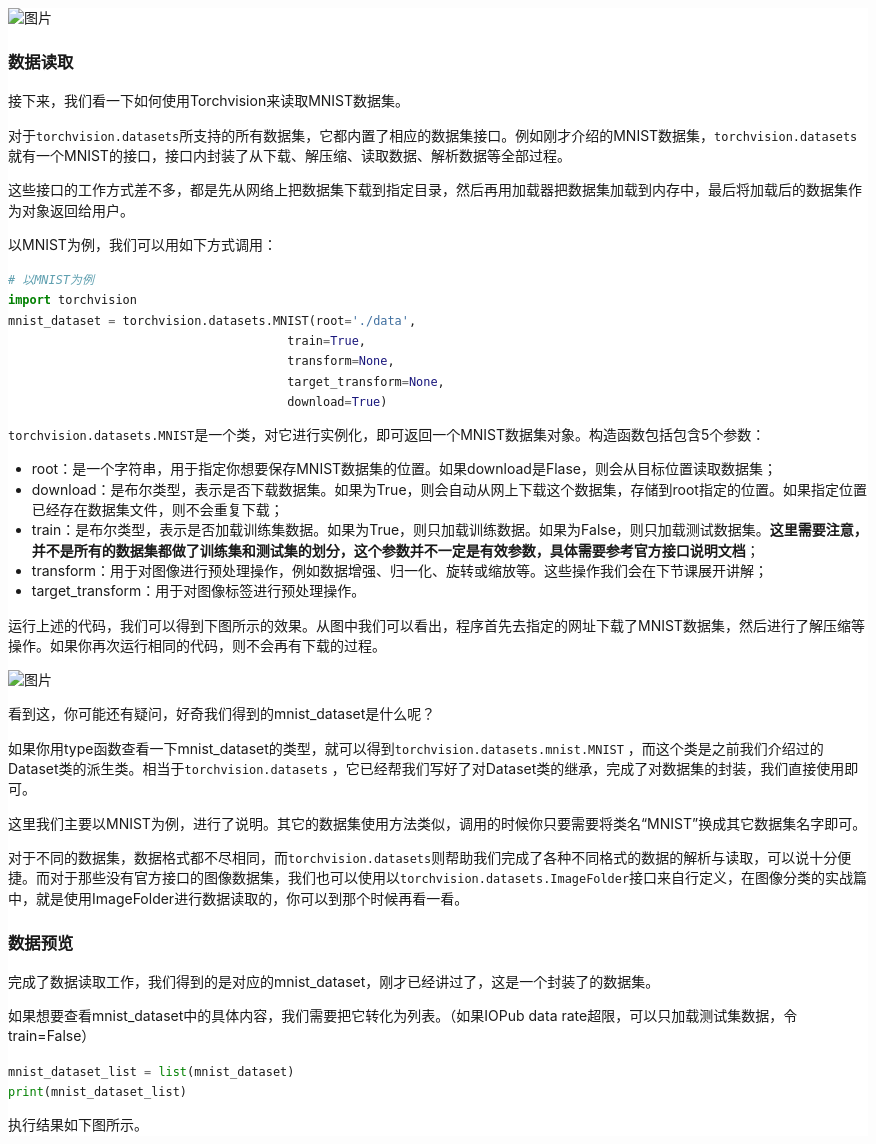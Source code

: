 ![图片](https://static001.geekbang.org/resource/image/08/15/08977ccc74a3d2055434174e545d0515.jpg?wh=1920x844)

### 数据读取

接下来，我们看一下如何使用Torchvision来读取MNIST数据集。

对于`torchvision.datasets`所支持的所有数据集，它都内置了相应的数据集接口。例如刚才介绍的MNIST数据集，`torchvision.datasets`就有一个MNIST的接口，接口内封装了从下载、解压缩、读取数据、解析数据等全部过程。

这些接口的工作方式差不多，都是先从网络上把数据集下载到指定目录，然后再用加载器把数据集加载到内存中，最后将加载后的数据集作为对象返回给用户。

以MNIST为例，我们可以用如下方式调用：

```python
# 以MNIST为例
import torchvision
mnist_dataset = torchvision.datasets.MNIST(root='./data',
                                       train=True,
                                       transform=None,
                                       target_transform=None,
                                       download=True)
```

`torchvision.datasets.MNIST`是一个类，对它进行实例化，即可返回一个MNIST数据集对象。构造函数包括包含5个参数：

* root：是一个字符串，用于指定你想要保存MNIST数据集的位置。如果download是Flase，则会从目标位置读取数据集；
* download：是布尔类型，表示是否下载数据集。如果为True，则会自动从网上下载这个数据集，存储到root指定的位置。如果指定位置已经存在数据集文件，则不会重复下载；
* train：是布尔类型，表示是否加载训练集数据。如果为True，则只加载训练数据。如果为False，则只加载测试数据集。**这里需要注意，并不是所有的数据集都做了训练集和测试集的划分，这个参数并不一定是有效参数，具体需要参考官方接口说明文档**；
* transform：用于对图像进行预处理操作，例如数据增强、归一化、旋转或缩放等。这些操作我们会在下节课展开讲解；
* target_transform：用于对图像标签进行预处理操作。

运行上述的代码，我们可以得到下图所示的效果。从图中我们可以看出，程序首先去指定的网址下载了MNIST数据集，然后进行了解压缩等操作。如果你再次运行相同的代码，则不会再有下载的过程。

![图片](https://static001.geekbang.org/resource/image/dc/8a/dcec80c2aa0e63f5450c85b7cda5c88a.png?wh=1920x1387)

看到这，你可能还有疑问，好奇我们得到的mnist_dataset是什么呢？

如果你用type函数查看一下mnist_dataset的类型，就可以得到`torchvision.datasets.mnist.MNIST` ，而这个类是之前我们介绍过的Dataset类的派生类。相当于`torchvision.datasets` ，它已经帮我们写好了对Dataset类的继承，完成了对数据集的封装，我们直接使用即可。

这里我们主要以MNIST为例，进行了说明。其它的数据集使用方法类似，调用的时候你只要需要将类名“MNIST”换成其它数据集名字即可。

对于不同的数据集，数据格式都不尽相同，而`torchvision.datasets`则帮助我们完成了各种不同格式的数据的解析与读取，可以说十分便捷。而对于那些没有官方接口的图像数据集，我们也可以使用以`torchvision.datasets.ImageFolder`接口来自行定义，在图像分类的实战篇中，就是使用ImageFolder进行数据读取的，你可以到那个时候再看一看。

### 数据预览

完成了数据读取工作，我们得到的是对应的mnist_dataset，刚才已经讲过了，这是一个封装了的数据集。

如果想要查看mnist_dataset中的具体内容，我们需要把它转化为列表。（如果IOPub data rate超限，可以只加载测试集数据，令train=False）

```python
mnist_dataset_list = list(mnist_dataset)
print(mnist_dataset_list)
```

执行结果如下图所示。
